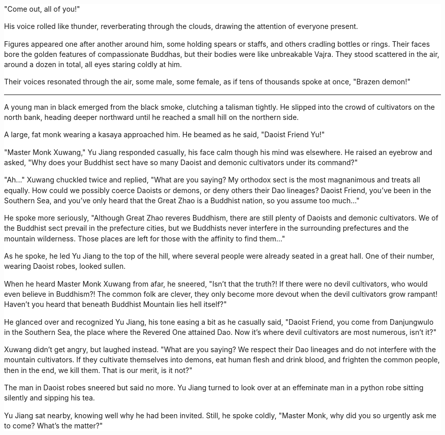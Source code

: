 "Come out, all of you!"

His voice rolled like thunder, reverberating through the clouds, drawing the attention of everyone present.

Figures appeared one after another around him, some holding spears or staffs, and others cradling bottles or rings. Their faces bore the golden features of compassionate Buddhas, but their bodies were like unbreakable Vajra. They stood scattered in the air, around a dozen in total, all eyes staring coldly at him.

Their voices resonated through the air, some male, some female, as if tens of thousands spoke at once, "Brazen demon!"

***

A young man in black emerged from the black smoke, clutching a talisman tightly. He slipped into the crowd of cultivators on the north bank, heading deeper northward until he reached a small hill on the northern side.

A large, fat monk wearing a kasaya approached him. He beamed as he said, "Daoist Friend Yu!"

"Master Monk Xuwang," Yu Jiang responded casually, his face calm though his mind was elsewhere. He raised an eyebrow and asked, "Why does your Buddhist sect have so many Daoist and demonic cultivators under its command?"

"Ah..." Xuwang chuckled twice and replied, "What are you saying? My orthodox sect is the most magnanimous and treats all equally. How could we possibly coerce Daoists or demons, or deny others their Dao lineages? Daoist Friend, you’ve been in the Southern Sea, and you’ve only heard that the Great Zhao is a Buddhist nation, so you assume too much..."

He spoke more seriously, "Although Great Zhao reveres Buddhism, there are still plenty of Daoists and demonic cultivators. We of the Buddhist sect prevail in the prefecture cities, but we Buddhists never interfere in the surrounding prefectures and the mountain wilderness. Those places are left for those with the affinity to find them..."

As he spoke, he led Yu Jiang to the top of the hill, where several people were already seated in a great hall. One of their number, wearing Daoist robes, looked sullen.

When he heard Master Monk Xuwang from afar, he sneered, "Isn’t that the truth?! If there were no devil cultivators, who would even believe in Buddhism?! The common folk are clever, they only become more devout when the devil cultivators grow rampant! Haven’t you heard that beneath Buddhist Mountain lies hell itself?"

He glanced over and recognized Yu Jiang, his tone easing a bit as he casually said, "Daoist Friend, you come from Danjungwulo in the Southern Sea, the place where the Revered One attained Dao. Now it’s where devil cultivators are most numerous, isn’t it?"

Xuwang didn’t get angry, but laughed instead. "What are you saying? We respect their Dao lineages and do not interfere with the mountain cultivators. If they cultivate themselves into demons, eat human flesh and drink blood, and frighten the common people, then in the end, we kill them. That is our merit, is it not?"

The man in Daoist robes sneered but said no more. Yu Jiang turned to look over at an effeminate man in a python robe sitting silently and sipping his tea.

Yu Jiang sat nearby, knowing well why he had been invited. Still, he spoke coldly, "Master Monk, why did you so urgently ask me to come? What’s the matter?"
